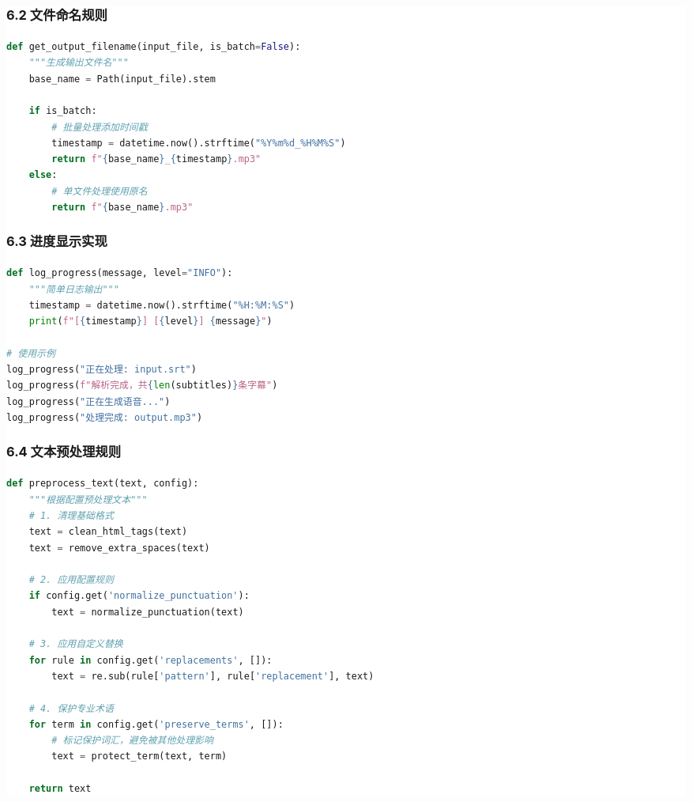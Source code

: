 ### 6.2 文件命名规则
```python
def get_output_filename(input_file, is_batch=False):
    """生成输出文件名"""
    base_name = Path(input_file).stem
    
    if is_batch:
        # 批量处理添加时间戳
        timestamp = datetime.now().strftime("%Y%m%d_%H%M%S")
        return f"{base_name}_{timestamp}.mp3"
    else:
        # 单文件处理使用原名
        return f"{base_name}.mp3"
```

### 6.3 进度显示实现
```python
def log_progress(message, level="INFO"):
    """简单日志输出"""
    timestamp = datetime.now().strftime("%H:%M:%S")
    print(f"[{timestamp}] [{level}] {message}")

# 使用示例
log_progress("正在处理: input.srt")
log_progress(f"解析完成，共{len(subtitles)}条字幕")
log_progress("正在生成语音...")
log_progress("处理完成: output.mp3")
```

### 6.4 文本预处理规则
```python
def preprocess_text(text, config):
    """根据配置预处理文本"""
    # 1. 清理基础格式
    text = clean_html_tags(text)
    text = remove_extra_spaces(text)
    
    # 2. 应用配置规则
    if config.get('normalize_punctuation'):
        text = normalize_punctuation(text)
    
    # 3. 应用自定义替换
    for rule in config.get('replacements', []):
        text = re.sub(rule['pattern'], rule['replacement'], text)
    
    # 4. 保护专业术语
    for term in config.get('preserve_terms', []):
        # 标记保护词汇，避免被其他处理影响
        text = protect_term(text, term)
    
    return text
```
